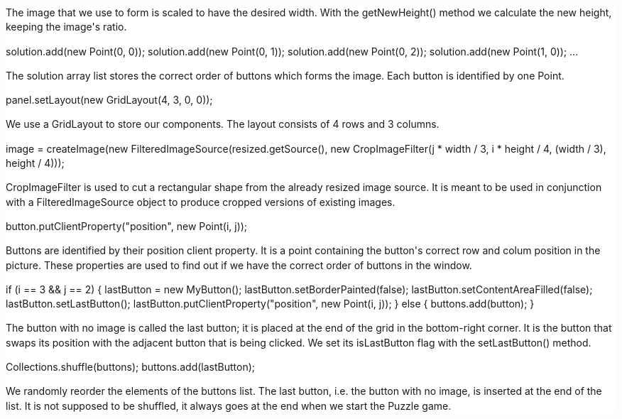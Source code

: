 The image that we use to form is scaled to have the desired width. With the 
getNewHeight() method we calculate the new height, keeping the
image's ratio.

solution.add(new Point(0, 0));
solution.add(new Point(0, 1));
solution.add(new Point(0, 2));
solution.add(new Point(1, 0));
...

The solution array list stores the correct order of buttons which forms
the image. Each button is identified by one Point.

panel.setLayout(new GridLayout(4, 3, 0, 0));

We use a GridLayout to store our components. The layout consists 
of 4 rows and 3 columns.

image = createImage(new FilteredImageSource(resized.getSource(),
        new CropImageFilter(j * width / 3, i * height / 4,
                (width / 3), height / 4)));

CropImageFilter is used to cut a rectangular shape from
the already resized image source. It is meant to be used in conjunction 
with a FilteredImageSource object to produce cropped 
versions of existing images.

button.putClientProperty("position", new Point(i, j));

Buttons are identified by their position client property. 
It is a point containing the button's correct row and colum position 
in the picture. These properties are used to find out if we have the
correct order of buttons in the window.

if (i == 3 &amp;&amp; j == 2) {
    lastButton = new MyButton();
    lastButton.setBorderPainted(false);
    lastButton.setContentAreaFilled(false);
    lastButton.setLastButton();
    lastButton.putClientProperty("position", new Point(i, j));
} else {
    buttons.add(button);
}

The button with no image is called the last button; it is placed at the
end of the grid in the bottom-right corner. It is the button that swaps
its position with the adjacent button that is being clicked. We set its isLastButton
flag with the setLastButton() method.

Collections.shuffle(buttons);
buttons.add(lastButton);

We randomly reorder the elements of the buttons list.
The last button, i.e. the button with no image, is inserted at
the end of the list. It is not supposed to be shuffled, it always
goes at the end when we start the Puzzle game.
